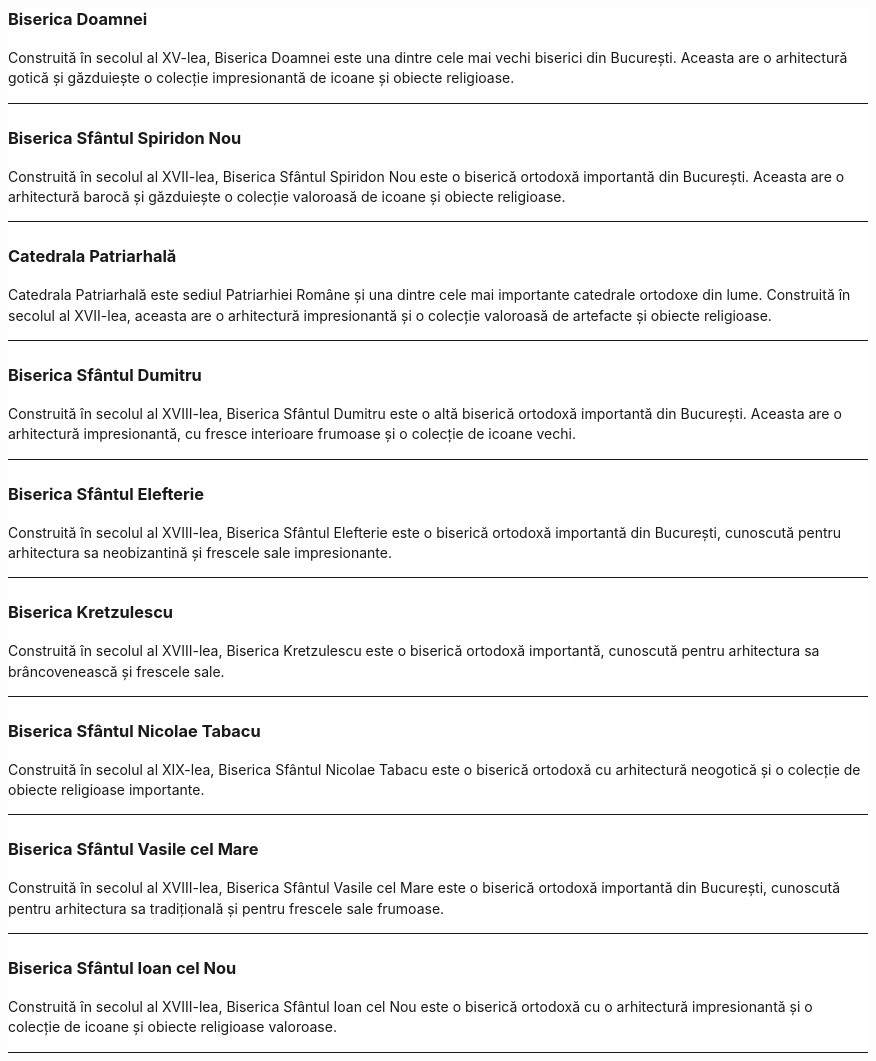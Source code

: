 ### Biserica Doamnei
Construită în secolul al XV-lea, Biserica Doamnei este una dintre cele mai vechi biserici din București. Aceasta are o arhitectură gotică și găzduiește o colecție impresionantă de icoane și obiecte religioase.

---
### Biserica Sfântul Spiridon Nou
Construită în secolul al XVII-lea, Biserica Sfântul Spiridon Nou este o biserică ortodoxă importantă din București. Aceasta are o arhitectură barocă și găzduiește o colecție valoroasă de icoane și obiecte religioase.

---
### Catedrala Patriarhală
Catedrala Patriarhală este sediul Patriarhiei Române și una dintre cele mai importante catedrale ortodoxe din lume. Construită în secolul al XVII-lea, aceasta are o arhitectură impresionantă și o colecție valoroasă de artefacte și obiecte religioase.

---
### Biserica Sfântul Dumitru
Construită în secolul al XVIII-lea, Biserica Sfântul Dumitru este o altă biserică ortodoxă importantă din București. Aceasta are o arhitectură impresionantă, cu fresce interioare frumoase și o colecție de icoane vechi.

---
### Biserica Sfântul Elefterie
Construită în secolul al XVIII-lea, Biserica Sfântul Elefterie este o biserică ortodoxă importantă din București, cunoscută pentru arhitectura sa neobizantină și frescele sale impresionante.

---
### Biserica Kretzulescu
Construită în secolul al XVIII-lea, Biserica Kretzulescu este o biserică ortodoxă importantă, cunoscută pentru arhitectura sa brâncovenească și frescele sale.

---
### Biserica Sfântul Nicolae Tabacu
Construită în secolul al XIX-lea, Biserica Sfântul Nicolae Tabacu este o biserică ortodoxă cu arhitectură neogotică și o colecție de obiecte religioase importante.

---
### Biserica Sfântul Vasile cel Mare
Construită în secolul al XVIII-lea, Biserica Sfântul Vasile cel Mare este o biserică ortodoxă importantă din București, cunoscută pentru arhitectura sa tradițională și pentru frescele sale frumoase.

---
### Biserica Sfântul Ioan cel Nou
Construită în secolul al XVIII-lea, Biserica Sfântul Ioan cel Nou este o biserică ortodoxă cu o arhitectură impresionantă și o colecție de icoane și obiecte religioase valoroase.

---